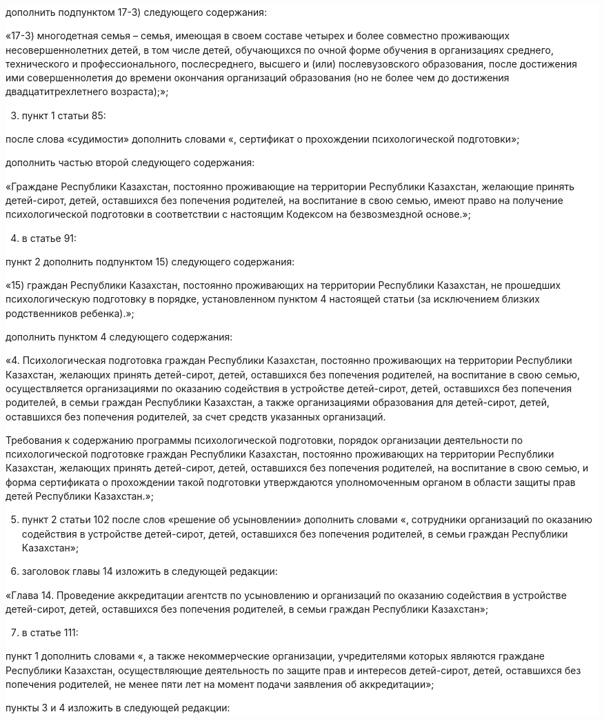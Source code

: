 дополнить подпунктом 17-3) следующего содержания:

«17-3) многодетная семья – семья, имеющая в своем составе четырех и более совместно проживающих несовершеннолетних детей, в том числе детей, обучающихся по очной форме обучения в организациях среднего, технического и профессионального, послесреднего, высшего и (или) послевузовского образования, после достижения ими совершеннолетия до времени окончания организаций образования (но не более чем до достижения двадцатитрехлетнего возраста);»;

3) пункт 1 статьи 85:

после слова «судимости» дополнить словами «, сертификат о прохождении психологической подготовки»;

дополнить частью второй следующего содержания:

«Граждане Республики Казахстан, постоянно проживающие на территории Республики Казахстан, желающие принять детей-сирот, детей, оставшихся без попечения родителей, на воспитание в свою семью, имеют право на получение психологической подготовки в соответствии с настоящим Кодексом на безвозмездной основе.»;

4) в статье 91:

пункт 2 дополнить подпунктом 15) следующего содержания:

«15) граждан Республики Казахстан, постоянно проживающих на территории Республики Казахстан, не прошедших психологическую подготовку в порядке, установленном пунктом 4 настоящей статьи (за исключением близких родственников ребенка).»;

дополнить пунктом 4 следующего содержания:

«4. Психологическая подготовка граждан Республики Казахстан, постоянно проживающих на территории Республики Казахстан, желающих принять детей-сирот, детей, оставшихся без попечения родителей, на воспитание в свою семью, осуществляется организациями по оказанию содействия в устройстве детей-сирот, детей, оставшихся без попечения родителей, в семьи граждан Республики Казахстан, а также организациями образования для детей-сирот, детей, оставшихся без попечения родителей, за счет средств указанных организаций.

Требования к содержанию программы психологической подготовки, порядок организации деятельности по психологической подготовке граждан Республики Казахстан, постоянно проживающих на территории Республики Казахстан, желающих принять детей-сирот, детей, оставшихся без попечения родителей, на воспитание в свою семью, и форма сертификата о прохождении такой подготовки утверждаются уполномоченным органом в области защиты прав детей Республики Казахстан.»;

5) пункт 2 статьи 102 после слов «решение об усыновлении» дополнить словами «, сотрудники организаций по оказанию содействия в устройстве детей-сирот, детей, оставшихся без попечения родителей, в семьи граждан Республики Казахстан»;

6) заголовок главы 14 изложить в следующей редакции:

«Глава 14. Проведение аккредитации агентств по усыновлению и организаций по оказанию содействия в устройстве детей-сирот, детей, оставшихся без попечения родителей, в семьи граждан Республики Казахстан»;

7) в статье 111:

пункт 1 дополнить словами «, а также некоммерческие организации, учредителями которых являются граждане Республики Казахстан, осуществляющие деятельность по защите прав и интересов детей-сирот, детей, оставшихся без попечения родителей, не менее пяти лет на момент подачи заявления об аккредитации»;

пункты 3 и 4 изложить в следующей редакции:
